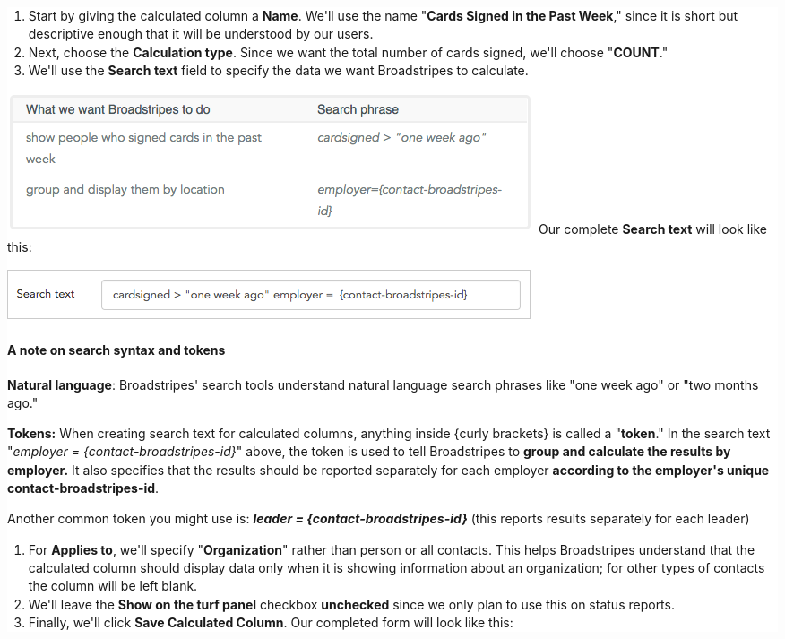 1. Start by giving the calculated column a **Name**. We'll use the name "**Cards Signed in the Past Week**," since it is short but descriptive enough that it will be understood by our users.
2. Next, choose the **Calculation type**. Since we want the total number of cards signed, we'll choose "**COUNT**."
3. We'll use the **Search text** field to specify the data we want Broadstripes to calculate.

![](images/CalcColumnStatusOutline.png) Our complete **Search text** will look like this:

[![](images/dacc7d8-CalcColNewStatusSearchText.png)](https://help.broadstripes.com/wp-content/uploads/2018/03/dacc7d8-CalcColNewStatusSearchText.png)

#### A note on search syntax and tokens

**Natural language**: Broadstripes' search tools understand natural language search phrases like "one week ago" or "two months ago."

**Tokens:** When creating search text for calculated columns, anything inside {curly brackets} is called a "**token**." In the search text "_employer = {contact-broadstripes-id}_" above, the token is used to tell Broadstripes to **group and calculate the results by employer.** It also specifies that the results should be reported separately for each employer **according to the employer's unique contact-broadstripes-id**.

Another common token you might use is: **_leader = {contact-broadstripes-id}_** (this reports results separately for each leader)

1. For **Applies to**, we'll specify "**Organization**" rather than person or all contacts. This helps Broadstripes understand that the calculated column should display data only when it is showing information about an organization; for other types of contacts the column will be left blank.
2. We'll leave the **Show on the turf panel** checkbox **unchecked** since we only plan to use this on status reports.
3. Finally, we'll click **Save Calculated Column**. Our completed form will look like this:
